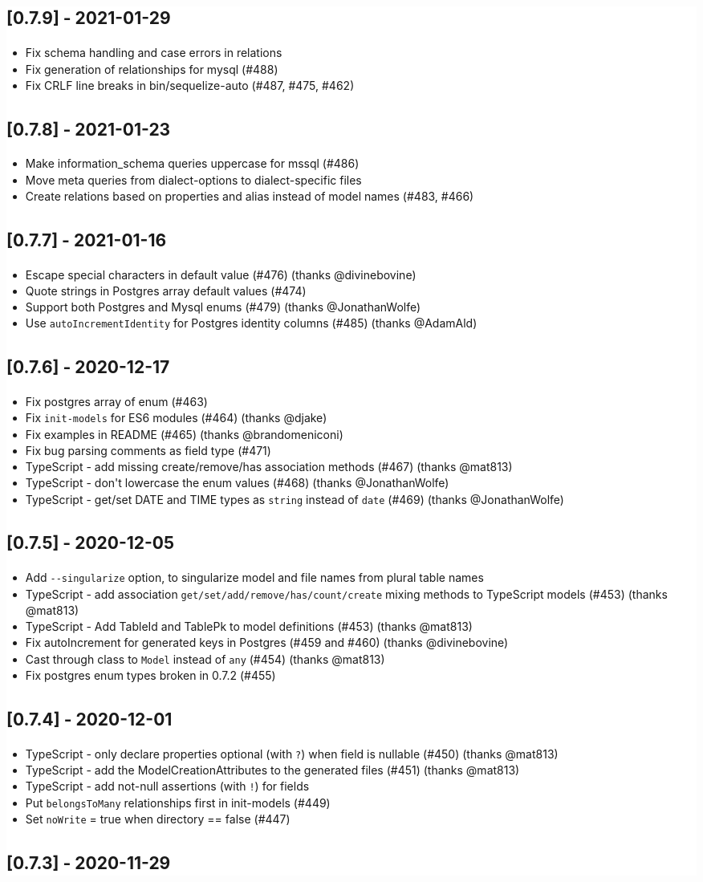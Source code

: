## [0.7.9] - 2021-01-29

* Fix schema handling and case errors in relations
* Fix generation of relationships for mysql (#488)
* Fix CRLF line breaks in bin/sequelize-auto (#487, #475, #462)

## [0.7.8] - 2021-01-23

* Make information_schema queries uppercase for mssql (#486)
* Move meta queries from dialect-options to dialect-specific files
* Create relations based on properties and alias instead of model names (#483, #466)

## [0.7.7] - 2021-01-16

* Escape special characters in default value (#476) (thanks @divinebovine)
* Quote strings in Postgres array default values (#474)
* Support both Postgres and Mysql enums (#479) (thanks @JonathanWolfe)
* Use `autoIncrementIdentity` for Postgres identity columns (#485) (thanks @AdamAld)

## [0.7.6] - 2020-12-17

* Fix postgres array of enum (#463)
* Fix `init-models` for ES6 modules (#464) (thanks @djake)
* Fix examples in README (#465) (thanks @brandomeniconi)
* Fix bug parsing comments as field type (#471)
* TypeScript - add missing create/remove/has association methods (#467) (thanks @mat813)
* TypeScript - don't lowercase the enum values (#468) (thanks @JonathanWolfe)
* TypeScript - get/set DATE and TIME types as `string` instead of `date` (#469) (thanks @JonathanWolfe)

## [0.7.5] - 2020-12-05

* Add `--singularize` option, to singularize model and file names from plural table names
* TypeScript - add association `get/set/add/remove/has/count/create` mixing methods to TypeScript models (#453) (thanks @mat813)
* TypeScript - Add TableId and TablePk to model definitions (#453) (thanks @mat813)
* Fix autoIncrement for generated keys in Postgres (#459 and #460) (thanks @divinebovine)
* Cast through class to `Model` instead of `any` (#454) (thanks @mat813)
* Fix postgres enum types broken in 0.7.2 (#455)

## [0.7.4] - 2020-12-01

* TypeScript - only declare properties optional (with `?`) when field is nullable (#450) (thanks @mat813)
* TypeScript - add the ModelCreationAttributes to the generated files (#451) (thanks @mat813)
* TypeScript - add not-null assertions (with `!`) for fields
* Put `belongsToMany` relationships first in init-models (#449)
* Set `noWrite` = true when directory == false (#447)

## [0.7.3] - 2020-11-29
